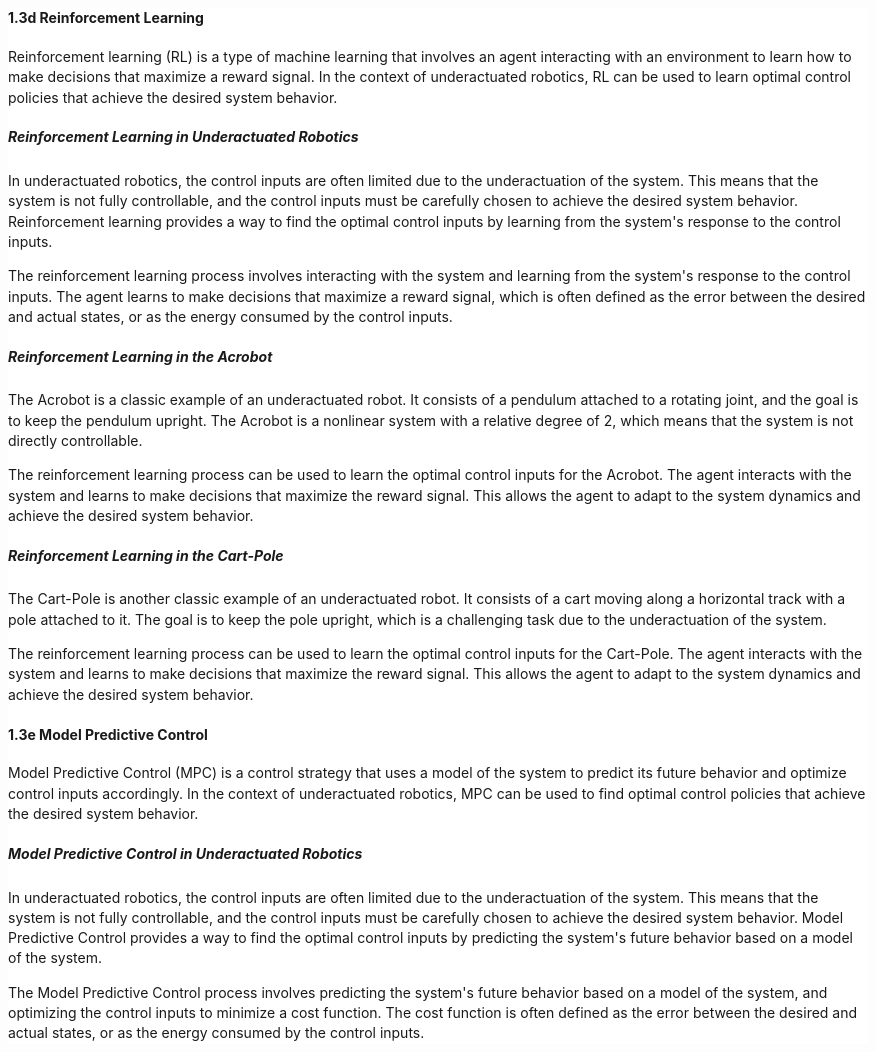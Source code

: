 #### 1.3d Reinforcement Learning

Reinforcement learning (RL) is a type of machine learning that involves an agent interacting with an environment to learn how to make decisions that maximize a reward signal. In the context of underactuated robotics, RL can be used to learn optimal control policies that achieve the desired system behavior.

##### Reinforcement Learning in Underactuated Robotics

In underactuated robotics, the control inputs are often limited due to the underactuation of the system. This means that the system is not fully controllable, and the control inputs must be carefully chosen to achieve the desired system behavior. Reinforcement learning provides a way to find the optimal control inputs by learning from the system's response to the control inputs.

The reinforcement learning process involves interacting with the system and learning from the system's response to the control inputs. The agent learns to make decisions that maximize a reward signal, which is often defined as the error between the desired and actual states, or as the energy consumed by the control inputs.

##### Reinforcement Learning in the Acrobot

The Acrobot is a classic example of an underactuated robot. It consists of a pendulum attached to a rotating joint, and the goal is to keep the pendulum upright. The Acrobot is a nonlinear system with a relative degree of 2, which means that the system is not directly controllable.

The reinforcement learning process can be used to learn the optimal control inputs for the Acrobot. The agent interacts with the system and learns to make decisions that maximize the reward signal. This allows the agent to adapt to the system dynamics and achieve the desired system behavior.

##### Reinforcement Learning in the Cart-Pole

The Cart-Pole is another classic example of an underactuated robot. It consists of a cart moving along a horizontal track with a pole attached to it. The goal is to keep the pole upright, which is a challenging task due to the underactuation of the system.

The reinforcement learning process can be used to learn the optimal control inputs for the Cart-Pole. The agent interacts with the system and learns to make decisions that maximize the reward signal. This allows the agent to adapt to the system dynamics and achieve the desired system behavior.

#### 1.3e Model Predictive Control

Model Predictive Control (MPC) is a control strategy that uses a model of the system to predict its future behavior and optimize control inputs accordingly. In the context of underactuated robotics, MPC can be used to find optimal control policies that achieve the desired system behavior.

##### Model Predictive Control in Underactuated Robotics

In underactuated robotics, the control inputs are often limited due to the underactuation of the system. This means that the system is not fully controllable, and the control inputs must be carefully chosen to achieve the desired system behavior. Model Predictive Control provides a way to find the optimal control inputs by predicting the system's future behavior based on a model of the system.

The Model Predictive Control process involves predicting the system's future behavior based on a model of the system, and optimizing the control inputs to minimize a cost function. The cost function is often defined as the error between the desired and actual states, or as the energy consumed by the control inputs.
